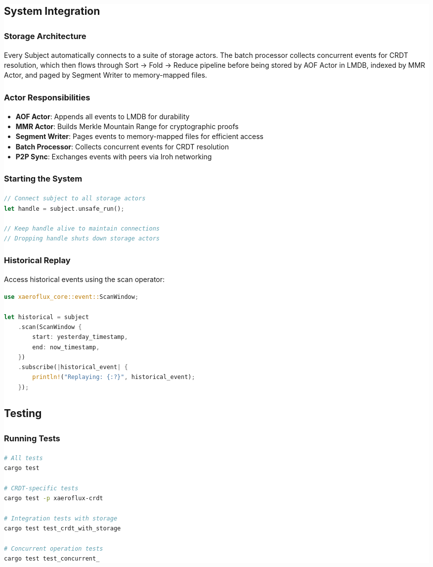 ## System Integration

### Storage Architecture

Every Subject automatically connects to a suite of storage actors. The batch processor collects concurrent events for CRDT resolution, which then flows through Sort → Fold → Reduce pipeline before being stored by AOF Actor in LMDB, indexed by MMR Actor, and paged by Segment Writer to memory-mapped files.

### Actor Responsibilities

- **AOF Actor**: Appends all events to LMDB for durability
- **MMR Actor**: Builds Merkle Mountain Range for cryptographic proofs
- **Segment Writer**: Pages events to memory-mapped files for efficient access
- **Batch Processor**: Collects concurrent events for CRDT resolution
- **P2P Sync**: Exchanges events with peers via Iroh networking

### Starting the System

```rust
// Connect subject to all storage actors
let handle = subject.unsafe_run();

// Keep handle alive to maintain connections
// Dropping handle shuts down storage actors
```

### Historical Replay

Access historical events using the scan operator:

```rust
use xaeroflux_core::event::ScanWindow;

let historical = subject
    .scan(ScanWindow {
        start: yesterday_timestamp,
        end: now_timestamp,
    })
    .subscribe(|historical_event| {
        println!("Replaying: {:?}", historical_event);
    });
```

## Testing

### Running Tests

```bash
# All tests
cargo test

# CRDT-specific tests  
cargo test -p xaeroflux-crdt

# Integration tests with storage
cargo test test_crdt_with_storage

# Concurrent operation tests
cargo test test_concurrent_
```
